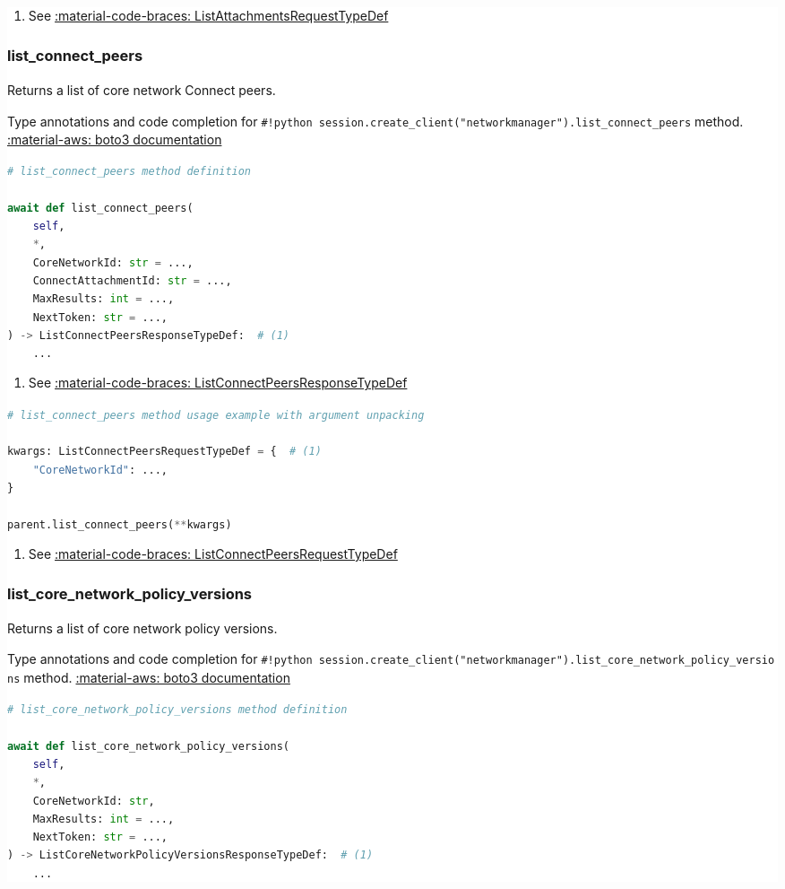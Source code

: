 1. See [:material-code-braces: ListAttachmentsRequestTypeDef](./type_defs.md#listattachmentsrequesttypedef)

### list\_connect\_peers

Returns a list of core network Connect peers.

Type annotations and code completion for `#!python session.create_client("networkmanager").list_connect_peers` method.
[:material-aws: boto3 documentation](https://boto3.amazonaws.com/v1/documentation/api/latest/reference/services/networkmanager/client/list_connect_peers.html)

```python
# list_connect_peers method definition

await def list_connect_peers(
    self,
    *,
    CoreNetworkId: str = ...,
    ConnectAttachmentId: str = ...,
    MaxResults: int = ...,
    NextToken: str = ...,
) -> ListConnectPeersResponseTypeDef:  # (1)
    ...
```

1. See [:material-code-braces: ListConnectPeersResponseTypeDef](./type_defs.md#listconnectpeersresponsetypedef)


```python
# list_connect_peers method usage example with argument unpacking

kwargs: ListConnectPeersRequestTypeDef = {  # (1)
    "CoreNetworkId": ...,
}

parent.list_connect_peers(**kwargs)
```

1. See [:material-code-braces: ListConnectPeersRequestTypeDef](./type_defs.md#listconnectpeersrequesttypedef)

### list\_core\_network\_policy\_versions

Returns a list of core network policy versions.

Type annotations and code completion for `#!python session.create_client("networkmanager").list_core_network_policy_versions` method.
[:material-aws: boto3 documentation](https://boto3.amazonaws.com/v1/documentation/api/latest/reference/services/networkmanager/client/list_core_network_policy_versions.html)

```python
# list_core_network_policy_versions method definition

await def list_core_network_policy_versions(
    self,
    *,
    CoreNetworkId: str,
    MaxResults: int = ...,
    NextToken: str = ...,
) -> ListCoreNetworkPolicyVersionsResponseTypeDef:  # (1)
    ...
```
